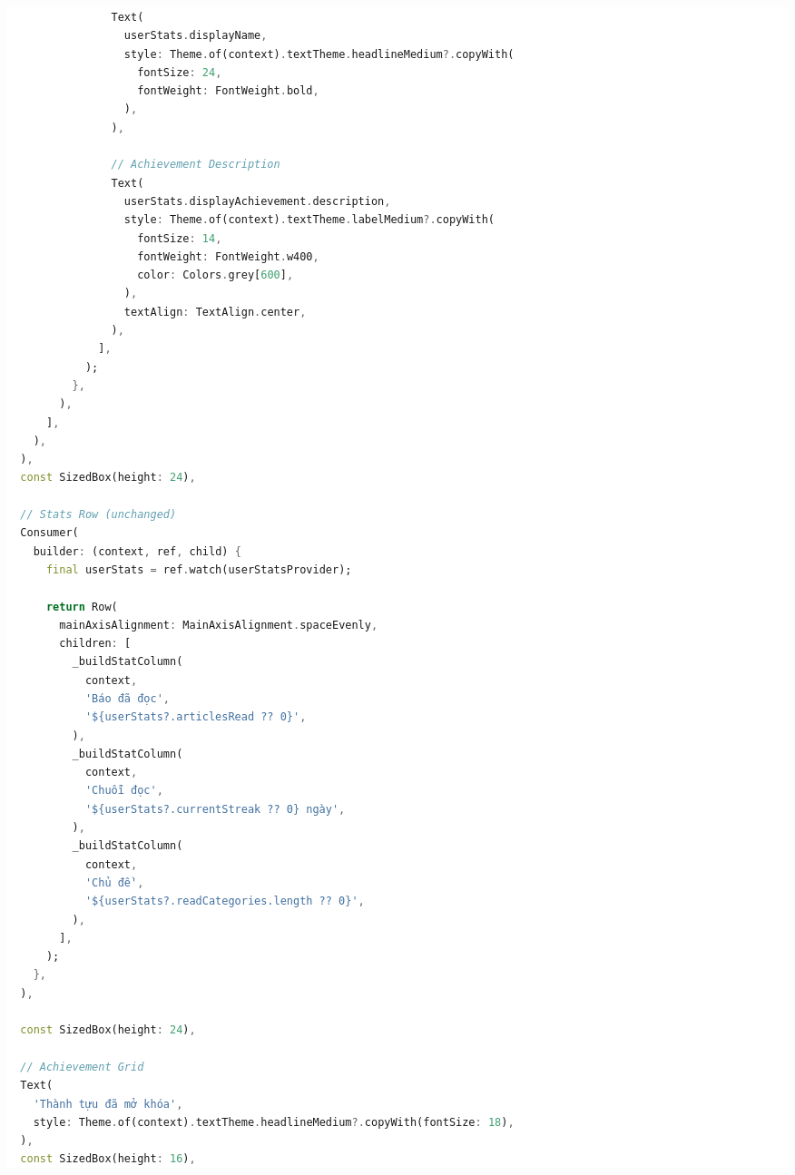```dart
                Text(
                  userStats.displayName,
                  style: Theme.of(context).textTheme.headlineMedium?.copyWith(
                    fontSize: 24,
                    fontWeight: FontWeight.bold,
                  ),
                ),
                
                // Achievement Description
                Text(
                  userStats.displayAchievement.description,
                  style: Theme.of(context).textTheme.labelMedium?.copyWith(
                    fontSize: 14,
                    fontWeight: FontWeight.w400,
                    color: Colors.grey[600],
                  ),
                  textAlign: TextAlign.center,
                ),
              ],
            );
          },
        ),
      ],
    ),
  ),
  const SizedBox(height: 24),
  
  // Stats Row (unchanged)
  Consumer(
    builder: (context, ref, child) {
      final userStats = ref.watch(userStatsProvider);
      
      return Row(
        mainAxisAlignment: MainAxisAlignment.spaceEvenly,
        children: [
          _buildStatColumn(
            context,
            'Báo đã đọc',
            '${userStats?.articlesRead ?? 0}',
          ),
          _buildStatColumn(
            context,
            'Chuỗi đọc',
            '${userStats?.currentStreak ?? 0} ngày',
          ),
          _buildStatColumn(
            context,
            'Chủ đề',
            '${userStats?.readCategories.length ?? 0}',
          ),
        ],
      );
    },
  ),
  
  const SizedBox(height: 24),
  
  // Achievement Grid
  Text(
    'Thành tựu đã mở khóa',
    style: Theme.of(context).textTheme.headlineMedium?.copyWith(fontSize: 18),
  ),
  const SizedBox(height: 16),
```